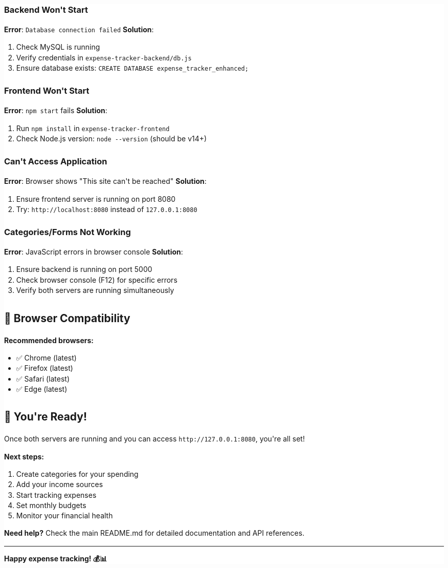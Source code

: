 ### Backend Won't Start
**Error**: `Database connection failed`
**Solution**:
1. Check MySQL is running
2. Verify credentials in `expense-tracker-backend/db.js`
3. Ensure database exists: `CREATE DATABASE expense_tracker_enhanced;`

### Frontend Won't Start
**Error**: `npm start` fails
**Solution**:
1. Run `npm install` in `expense-tracker-frontend`
2. Check Node.js version: `node --version` (should be v14+)

### Can't Access Application
**Error**: Browser shows "This site can't be reached"
**Solution**:
1. Ensure frontend server is running on port 8080
2. Try: `http://localhost:8080` instead of `127.0.0.1:8080`

### Categories/Forms Not Working
**Error**: JavaScript errors in browser console
**Solution**:
1. Ensure backend is running on port 5000
2. Check browser console (F12) for specific errors
3. Verify both servers are running simultaneously

## 📱 Browser Compatibility

**Recommended browsers:**
- ✅ Chrome (latest)
- ✅ Firefox (latest)
- ✅ Safari (latest)
- ✅ Edge (latest)

## 🎉 You're Ready!

Once both servers are running and you can access `http://127.0.0.1:8080`, you're all set!

**Next steps:**
1. Create categories for your spending
2. Add your income sources
3. Start tracking expenses
4. Set monthly budgets
5. Monitor your financial health

**Need help?** Check the main README.md for detailed documentation and API references.

---

**Happy expense tracking! 💰📊**
